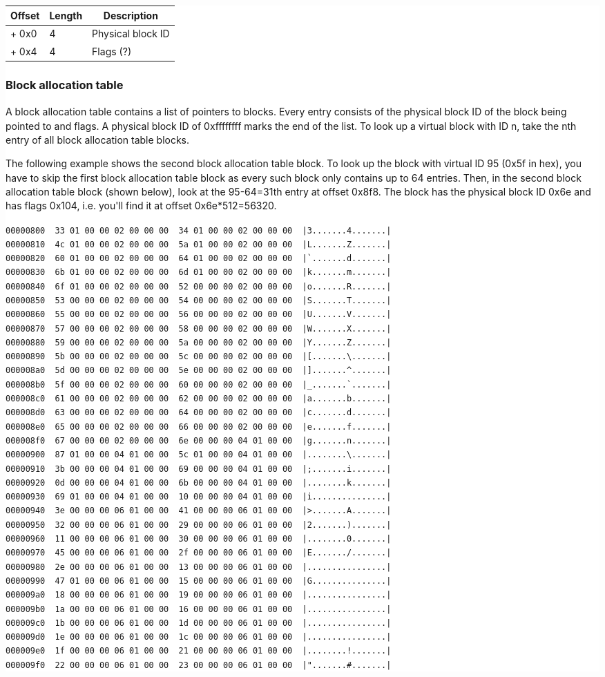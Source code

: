 | Offset | Length | Description |
| - | - | - |
| + 0x0 | 4 | Physical block ID |
| + 0x4 | 4 | Flags (?) |

### Block allocation table

A block allocation table contains a list of pointers to blocks.
Every entry consists of the physical block ID of the block being pointed to and flags.
A physical block ID of 0xffffffff marks the end of the list.
To look up a virtual block with ID n, take the nth entry of all block allocation table blocks.

The following example shows the second block allocation table block.
To look up the block with virtual ID 95 (0x5f in hex), you have to skip the first block allocation table block as every such block only contains up to 64 entries.
Then, in the second block allocation table block (shown below), look at the 95-64=31th entry at offset 0x8f8.
The block has the physical block ID 0x6e and has flags 0x104, i.e. you'll find it at offset 0x6e*512=56320.

```
00000800  33 01 00 00 02 00 00 00  34 01 00 00 02 00 00 00  |3.......4.......|
00000810  4c 01 00 00 02 00 00 00  5a 01 00 00 02 00 00 00  |L.......Z.......|
00000820  60 01 00 00 02 00 00 00  64 01 00 00 02 00 00 00  |`.......d.......|
00000830  6b 01 00 00 02 00 00 00  6d 01 00 00 02 00 00 00  |k.......m.......|
00000840  6f 01 00 00 02 00 00 00  52 00 00 00 02 00 00 00  |o.......R.......|
00000850  53 00 00 00 02 00 00 00  54 00 00 00 02 00 00 00  |S.......T.......|
00000860  55 00 00 00 02 00 00 00  56 00 00 00 02 00 00 00  |U.......V.......|
00000870  57 00 00 00 02 00 00 00  58 00 00 00 02 00 00 00  |W.......X.......|
00000880  59 00 00 00 02 00 00 00  5a 00 00 00 02 00 00 00  |Y.......Z.......|
00000890  5b 00 00 00 02 00 00 00  5c 00 00 00 02 00 00 00  |[.......\.......|
000008a0  5d 00 00 00 02 00 00 00  5e 00 00 00 02 00 00 00  |].......^.......|
000008b0  5f 00 00 00 02 00 00 00  60 00 00 00 02 00 00 00  |_.......`.......|
000008c0  61 00 00 00 02 00 00 00  62 00 00 00 02 00 00 00  |a.......b.......|
000008d0  63 00 00 00 02 00 00 00  64 00 00 00 02 00 00 00  |c.......d.......|
000008e0  65 00 00 00 02 00 00 00  66 00 00 00 02 00 00 00  |e.......f.......|
000008f0  67 00 00 00 02 00 00 00  6e 00 00 00 04 01 00 00  |g.......n.......|
00000900  87 01 00 00 04 01 00 00  5c 01 00 00 04 01 00 00  |........\.......|
00000910  3b 00 00 00 04 01 00 00  69 00 00 00 04 01 00 00  |;.......i.......|
00000920  0d 00 00 00 04 01 00 00  6b 00 00 00 04 01 00 00  |........k.......|
00000930  69 01 00 00 04 01 00 00  10 00 00 00 04 01 00 00  |i...............|
00000940  3e 00 00 00 06 01 00 00  41 00 00 00 06 01 00 00  |>.......A.......|
00000950  32 00 00 00 06 01 00 00  29 00 00 00 06 01 00 00  |2.......).......|
00000960  11 00 00 00 06 01 00 00  30 00 00 00 06 01 00 00  |........0.......|
00000970  45 00 00 00 06 01 00 00  2f 00 00 00 06 01 00 00  |E......./.......|
00000980  2e 00 00 00 06 01 00 00  13 00 00 00 06 01 00 00  |................|
00000990  47 01 00 00 06 01 00 00  15 00 00 00 06 01 00 00  |G...............|
000009a0  18 00 00 00 06 01 00 00  19 00 00 00 06 01 00 00  |................|
000009b0  1a 00 00 00 06 01 00 00  16 00 00 00 06 01 00 00  |................|
000009c0  1b 00 00 00 06 01 00 00  1d 00 00 00 06 01 00 00  |................|
000009d0  1e 00 00 00 06 01 00 00  1c 00 00 00 06 01 00 00  |................|
000009e0  1f 00 00 00 06 01 00 00  21 00 00 00 06 01 00 00  |........!.......|
000009f0  22 00 00 00 06 01 00 00  23 00 00 00 06 01 00 00  |".......#.......|
```
